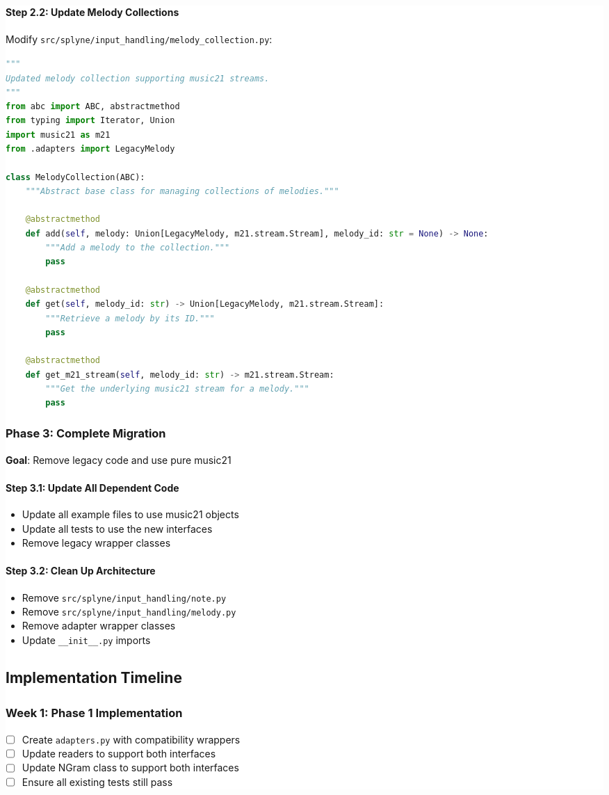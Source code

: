 ```python
```

#### Step 2.2: Update Melody Collections
Modify `src/splyne/input_handling/melody_collection.py`:

```python
"""
Updated melody collection supporting music21 streams.
"""
from abc import ABC, abstractmethod
from typing import Iterator, Union
import music21 as m21
from .adapters import LegacyMelody

class MelodyCollection(ABC):
    """Abstract base class for managing collections of melodies."""

    @abstractmethod
    def add(self, melody: Union[LegacyMelody, m21.stream.Stream], melody_id: str = None) -> None:
        """Add a melody to the collection."""
        pass

    @abstractmethod
    def get(self, melody_id: str) -> Union[LegacyMelody, m21.stream.Stream]:
        """Retrieve a melody by its ID."""
        pass

    @abstractmethod
    def get_m21_stream(self, melody_id: str) -> m21.stream.Stream:
        """Get the underlying music21 stream for a melody."""
        pass
```

### Phase 3: Complete Migration
**Goal**: Remove legacy code and use pure music21

#### Step 3.1: Update All Dependent Code
- Update all example files to use music21 objects
- Update all tests to use the new interfaces
- Remove legacy wrapper classes

#### Step 3.2: Clean Up Architecture
- Remove `src/splyne/input_handling/note.py`
- Remove `src/splyne/input_handling/melody.py`
- Remove adapter wrapper classes
- Update `__init__.py` imports

## Implementation Timeline

### Week 1: Phase 1 Implementation
- [ ] Create `adapters.py` with compatibility wrappers
- [ ] Update readers to support both interfaces
- [ ] Update NGram class to support both interfaces
- [ ] Ensure all existing tests still pass
